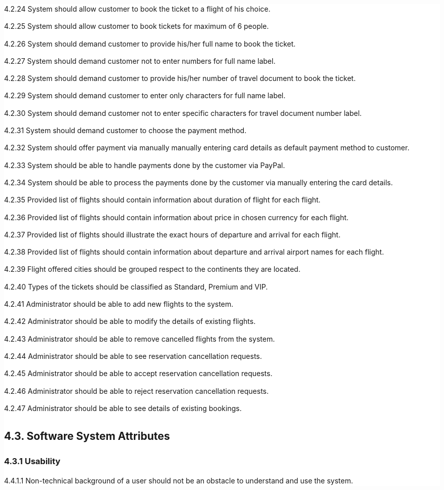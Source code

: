 4.2.24 System should allow customer to book the ticket to a flight of his choice.

4.2.25 System should allow customer to book tickets for maximum of 6 people.

4.2.26 System should demand customer to provide his/her full name to book the ticket.

4.2.27 System should demand customer not to enter numbers for full name label.

4.2.28 System should demand customer to provide his/her number of travel document to book the ticket.

4.2.29 System should demand customer to enter only characters for full name label.

4.2.30 System should demand customer not to enter specific characters for travel document number label.

4.2.31 System should demand customer to choose the payment method.

4.2.32 System should offer payment via manually manually entering card details as default payment method to customer.

4.2.33 System should be able to handle payments done by the customer via PayPal.

4.2.34 System should be able to process the payments done by the customer via manually entering the card details.

4.2.35 Provided list of flights should contain information about duration of flight for each flight.

4.2.36 Provided list of flights should contain information about price in chosen currency for each flight.

4.2.37 Provided list of flights should illustrate the exact hours of departure and arrival for each flight.

4.2.38 Provided list of flights should contain information about departure and arrival airport names for each flight.

4.2.39 Flight offered cities should be grouped respect to the continents they are located.

4.2.40 Types of the tickets should be classified as Standard, Premium and VIP.

4.2.41 Administrator should be able to add new flights to the system.

4.2.42 Administrator should be able to modify the details of existing flights.

4.2.43 Administrator should be able to remove cancelled flights from the system.

4.2.44 Administrator should be able to see reservation cancellation requests.

4.2.45 Administrator should be able to accept reservation cancellation requests.

4.2.46 Administrator should be able to reject reservation cancellation requests.

4.2.47 Administrator should be able to see details of existing bookings.

## 4.3. Software System Attributes 

### 4.3.1 Usability 

4.4.1.1 Non-technical background of a user should not be an obstacle to understand and use the system.
